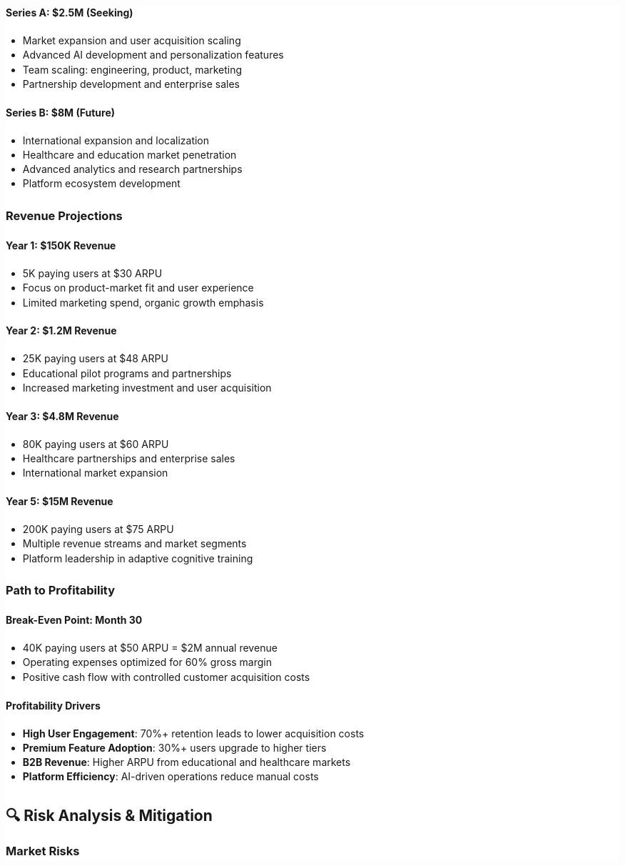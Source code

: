 #### **Series A**: $2.5M (Seeking)
- Market expansion and user acquisition scaling
- Advanced AI development and personalization features
- Team scaling: engineering, product, marketing
- Partnership development and enterprise sales

#### **Series B**: $8M (Future)
- International expansion and localization
- Healthcare and education market penetration
- Advanced analytics and research partnerships
- Platform ecosystem development

### **Revenue Projections**

#### **Year 1**: $150K Revenue
- 5K paying users at $30 ARPU
- Focus on product-market fit and user experience
- Limited marketing spend, organic growth emphasis

#### **Year 2**: $1.2M Revenue
- 25K paying users at $48 ARPU
- Educational pilot programs and partnerships
- Increased marketing investment and user acquisition

#### **Year 3**: $4.8M Revenue
- 80K paying users at $60 ARPU
- Healthcare partnerships and enterprise sales
- International market expansion

#### **Year 5**: $15M Revenue
- 200K paying users at $75 ARPU
- Multiple revenue streams and market segments
- Platform leadership in adaptive cognitive training

### **Path to Profitability**

#### **Break-Even Point**: Month 30
- 40K paying users at $50 ARPU = $2M annual revenue
- Operating expenses optimized for 60% gross margin
- Positive cash flow with controlled customer acquisition costs

#### **Profitability Drivers**
- **High User Engagement**: 70%+ retention leads to lower acquisition costs
- **Premium Feature Adoption**: 30%+ users upgrade to higher tiers
- **B2B Revenue**: Higher ARPU from educational and healthcare markets
- **Platform Efficiency**: AI-driven operations reduce manual costs

## 🔍 Risk Analysis & Mitigation

### **Market Risks**

